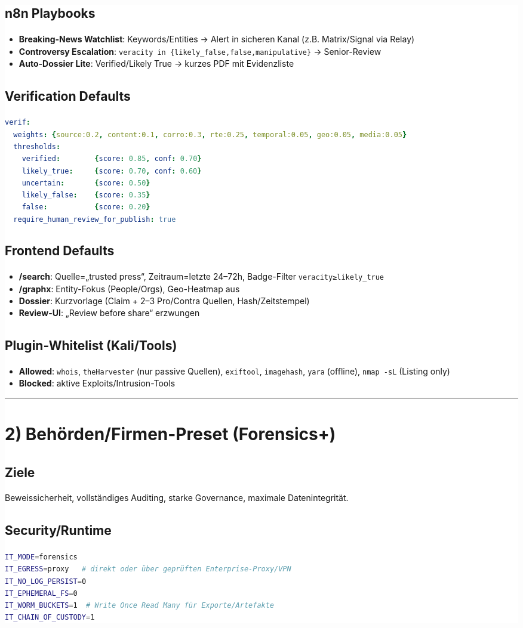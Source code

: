 ## n8n Playbooks

* **Breaking-News Watchlist**: Keywords/Entities → Alert in sicheren Kanal (z.B. Matrix/Signal via Relay)
* **Controversy Escalation**: `veracity in {likely_false,false,manipulative}` → Senior-Review
* **Auto-Dossier Lite**: Verified/Likely True → kurzes PDF mit Evidenzliste

## Verification Defaults

```yaml
verif:
  weights: {source:0.2, content:0.1, corro:0.3, rte:0.25, temporal:0.05, geo:0.05, media:0.05}
  thresholds:
    verified:        {score: 0.85, conf: 0.70}
    likely_true:     {score: 0.70, conf: 0.60}
    uncertain:       {score: 0.50}
    likely_false:    {score: 0.35}
    false:           {score: 0.20}
  require_human_review_for_publish: true
```

## Frontend Defaults

* **/search**: Quelle=„trusted press“, Zeitraum=letzte 24–72h, Badge-Filter `veracity≥likely_true`
* **/graphx**: Entity-Fokus (People/Orgs), Geo-Heatmap aus
* **Dossier**: Kurzvorlage (Claim + 2–3 Pro/Contra Quellen, Hash/Zeitstempel)
* **Review-UI**: „Review before share“ erzwungen

## Plugin-Whitelist (Kali/Tools)

* **Allowed**: `whois`, `theHarvester` (nur passive Quellen), `exiftool`, `imagehash`, `yara` (offline), `nmap -sL` (Listing only)
* **Blocked**: aktive Exploits/Intrusion-Tools

---

# 2) Behörden/Firmen-Preset (Forensics+)

## Ziele

Beweis­sicherheit, vollständiges Auditing, starke Governance, maximale Datenintegrität.

## Security/Runtime

```bash
IT_MODE=forensics
IT_EGRESS=proxy   # direkt oder über geprüften Enterprise-Proxy/VPN
IT_NO_LOG_PERSIST=0
IT_EPHEMERAL_FS=0
IT_WORM_BUCKETS=1  # Write Once Read Many für Exporte/Artefakte
IT_CHAIN_OF_CUSTODY=1
```

